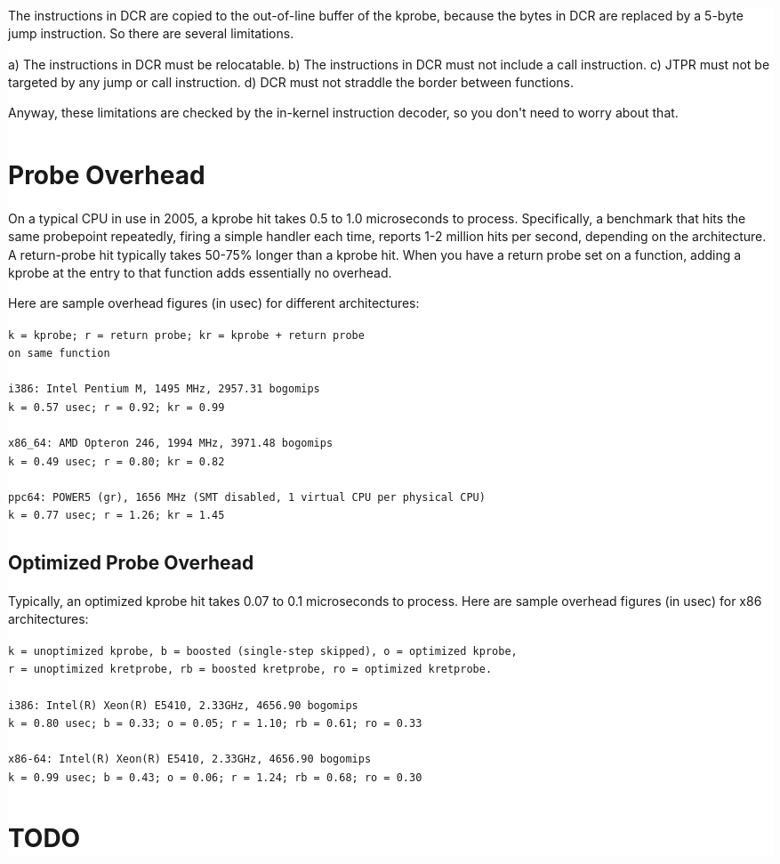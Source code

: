 The instructions in DCR are copied to the out-of-line buffer of the kprobe, because the bytes in DCR are replaced by a 5-byte jump instruction. So there are several limitations.

a) The instructions in DCR must be relocatable.
b) The instructions in DCR must not include a call instruction.
c) JTPR must not be targeted by any jump or call instruction.
d) DCR must not straddle the border between functions.

Anyway, these limitations are checked by the in-kernel instruction decoder, so you don\'t need to worry about that.

# Probe Overhead

On a typical CPU in use in 2005, a kprobe hit takes 0.5 to 1.0 microseconds to process. Specifically, a benchmark that hits the same probepoint repeatedly, firing a simple handler each time, reports 1-2 million hits per second, depending on the architecture. A return-probe hit typically takes 50-75% longer than a kprobe hit. When you have a return probe set on a function, adding a kprobe at the entry to that function adds essentially no overhead.

Here are sample overhead figures (in usec) for different architectures:

```
k = kprobe; r = return probe; kr = kprobe + return probe
on same function

i386: Intel Pentium M, 1495 MHz, 2957.31 bogomips
k = 0.57 usec; r = 0.92; kr = 0.99

x86_64: AMD Opteron 246, 1994 MHz, 3971.48 bogomips
k = 0.49 usec; r = 0.80; kr = 0.82

ppc64: POWER5 (gr), 1656 MHz (SMT disabled, 1 virtual CPU per physical CPU)
k = 0.77 usec; r = 1.26; kr = 1.45
```

## Optimized Probe Overhead

Typically, an optimized kprobe hit takes 0.07 to 0.1 microseconds to process. Here are sample overhead figures (in usec) for x86 architectures:

```
k = unoptimized kprobe, b = boosted (single-step skipped), o = optimized kprobe,
r = unoptimized kretprobe, rb = boosted kretprobe, ro = optimized kretprobe.

i386: Intel(R) Xeon(R) E5410, 2.33GHz, 4656.90 bogomips
k = 0.80 usec; b = 0.33; o = 0.05; r = 1.10; rb = 0.61; ro = 0.33

x86-64: Intel(R) Xeon(R) E5410, 2.33GHz, 4656.90 bogomips
k = 0.99 usec; b = 0.43; o = 0.06; r = 1.24; rb = 0.68; ro = 0.30
```

# TODO
